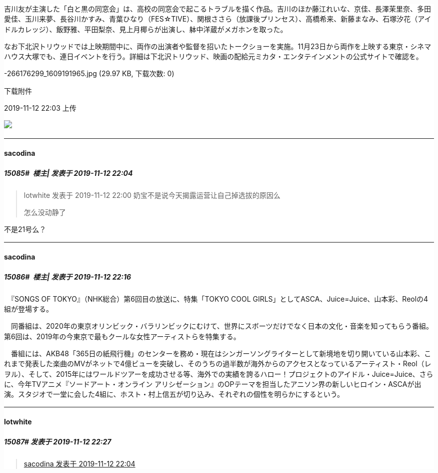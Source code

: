 
吉川友が主演した「白と黒の同窓会」は、高校の同窓会で起こるトラブルを描く作品。吉川のほか藤江れいな、京佳、長澤茉里奈、多田愛佳、玉川来夢、長谷川かすみ、青葉ひなり（FES☆TIVE）、関根ささら（放課後プリンセス）、高橋希来、新藤まなみ、石塚汐花（アイドルカレッジ）、飯野雅、平田梨奈、見上月椰らが出演し、躰中洋蔵がメガホンを取った。


なお下北沢トリウッドでは上映期間中に、両作の出演者や監督を招いたトークショーを実施。11月23日から両作を上映する東京・シネマハウス大塚でも、連日イベントを行う。詳細は下北沢トリウッド、映画の配給元ミカタ・エンタテインメントの公式サイトで確認を。


-266176299_1609191965.jpg
(29.97 KB, 下载次数: 0)


下载附件


2019-11-12 22:03 上传


<img src="https://img.saraba1st.com/forum/201911/12/220313wzryc9rlawznz0il.jpg" referrerpolicy="no-referrer">


-----

####  sacodina  
##### 15085#         楼主| 发表于 2019-11-12 22:04


<blockquote>lotwhite 发表于 2019-11-12 22:00
奶宝不是说今天揭露运营让自己掉选拔的原因么


怎么没动静了</blockquote>
不是21号么？


-----

####  sacodina  
##### 15086#         楼主| 发表于 2019-11-12 22:16


　『SONGS OF TOKYO』（NHK総合）第6回目の放送に、特集「TOKYO COOL GIRLS」としてASCA、Juice=Juice、山本彩、Reolの4組が登場する。


　同番組は、2020年の東京オリンビック・バラリンビックにむけて、世界にスボーツだけでなく日本の文化・音楽を知ってもらう番組。第6回は、2019年の今東京で最もクールな女性アーティストらを特集する。 


　番組には、AKB48「365日の紙飛行機」のセンターを務め・現在はシンガーソングライターとして新境地を切り開いている山本彩、これまで発表した楽曲のMVがネットで4億ビューを突破し、そのうちの過半数が海外からのアクセスとなっているアーティスト・Reol（レヲル）、そして、2015年にはワールドツアーを成功させる等、海外での実績を誇るハロー！プロジェクトのアイドル・Juice=Juice、さらに、今年TVアニメ『ソードアート・オンライン アリシゼーション』のOPテーマを担当したアニソン界の新しいヒロイン・ASCAが出演。スタジオで一堂に会した4組に、ホスト・村上信五が切り込み、それぞれの個性を明らかにするという。


-----

####  lotwhite  
##### 15087#       发表于 2019-11-12 22:27


<blockquote><a href="httphttps://bbs.saraba1st.com/2b/forum.php?mod=redirect&amp;goto=findpost&amp;pid=45492906&amp;ptid=1595639" target="_blank">sacodina 发表于 2019-11-12 22:04</a>
